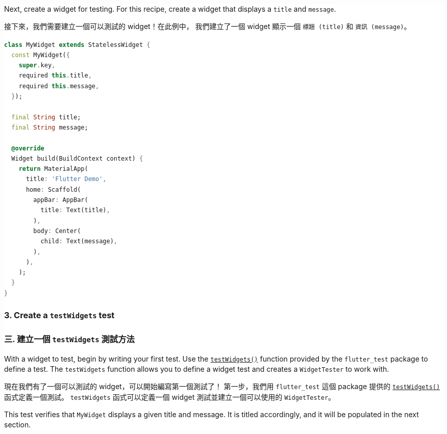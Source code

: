 Next, create a widget for testing. For this recipe,
create a widget that displays a `title` and `message`.

接下來，我們需要建立一個可以測試的 widget！在此例中，
我們建立了一個 widget 顯示一個 `標題 (title)` 和 `資訊 (message)`。


<?code-excerpt "test/main_test.dart (widget)"?>
```dart
class MyWidget extends StatelessWidget {
  const MyWidget({
    super.key,
    required this.title,
    required this.message,
  });

  final String title;
  final String message;

  @override
  Widget build(BuildContext context) {
    return MaterialApp(
      title: 'Flutter Demo',
      home: Scaffold(
        appBar: AppBar(
          title: Text(title),
        ),
        body: Center(
          child: Text(message),
        ),
      ),
    );
  }
}
```

### 3. Create a `testWidgets` test

### 三. 建立一個 `testWidgets` 測試方法

With a widget to test, begin by writing your first test.
Use the [`testWidgets()`][] function provided by the
`flutter_test` package to define a test.
The `testWidgets` function allows you to define a
widget test and creates a `WidgetTester` to work with.

現在我們有了一個可以測試的 widget，可以開始編寫第一個測試了！
第一步，我們用 `flutter_test` 這個 package 提供的
[`testWidgets()`][] 函式定義一個測試。
`testWidgets` 函式可以定義一個 widget 測試並建立一個可以使用的 `WidgetTester`。

This test verifies that `MyWidget` displays a given title and message.
It is titled accordingly, and it will be populated in the next section.


[`find()`]: {{api}}/flutter_test/find-constant.html
[`find.text()`]: {{api}}/flutter_test/CommonFinders/text.html
[`findsNothing`]: {{api}}/flutter_test/findsNothing-constant.html
[`findsOneWidget`]: {{api}}/flutter_test/findsOneWidget-constant.html
[`findsNWidgets`]: {{api}}/flutter_test/findsNWidgets.html
[`findsWidgets`]: {{api}}/flutter_test/findsWidgets-constant.html
[`matchesGoldenFile`]: {{api}}/flutter_test/matchesGoldenFile.html
[`Finder`]: {{api}}/flutter_test/Finder-class.html
[Finding widgets in a widget test]: {{site.url}}/cookbook/testing/widget/finders
[`flutter_test`]: {{api}}/flutter_test/flutter_test-library.html
[introduction to unit testing]: {{site.url}}/cookbook/testing/unit/introduction
[`Matcher`]: {{api}}/package-matcher_matcher/Matcher-class.html
[`pumpWidget()`]: {{api}}/flutter_test/WidgetTester/pumpWidget.html
[`tester.pump(Duration duration)`]: {{api}}/flutter_test/TestWidgetsFlutterBinding/pump.html
[`tester.pumpAndSettle()`]: {{api}}/flutter_test/WidgetTester/pumpAndSettle.html
[`testWidgets()`]: {{api}}/flutter_test/testWidgets.html
[`WidgetTester`]: {{api}}/flutter_test/WidgetTester-class.html